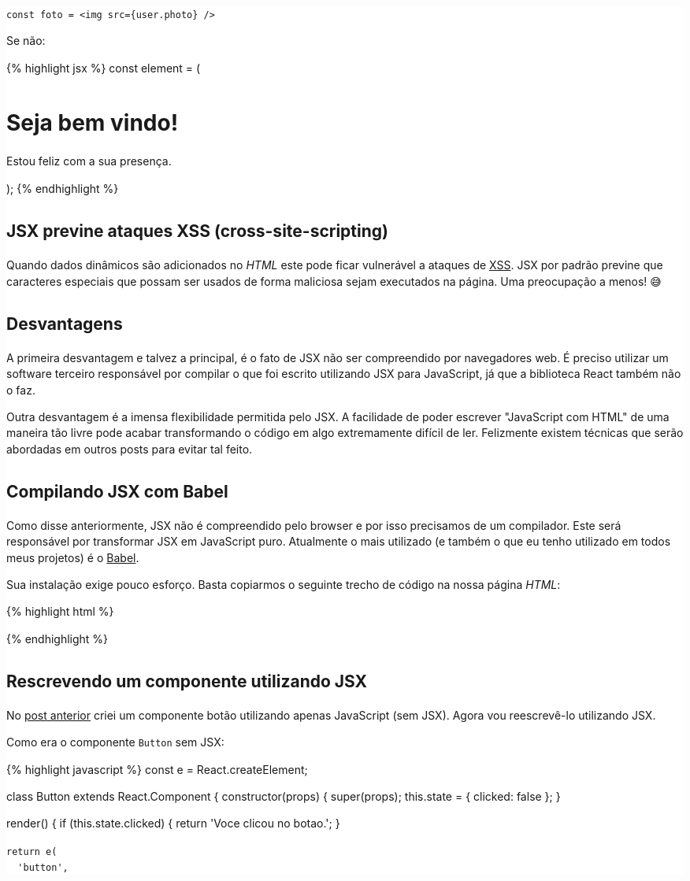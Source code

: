     const foto = <img src={user.photo} />

Se não:

{% highlight jsx %}
const element = (

  <div className="welcome">
    <h1>Seja bem vindo!</h1>
    <p>Estou feliz com a sua presença.</p>
  </div>
);
{% endhighlight %}

## JSX previne ataques XSS (cross-site-scripting)

Quando dados dinâmicos são adicionados no _HTML_ este pode ficar vulnerável a ataques de [XSS](https://en.wikipedia.org/wiki/Cross-site_scripting). JSX por padrão previne que caracteres especiais que possam ser usados de forma maliciosa sejam executados na página. Uma preocupação a menos! 😅

## Desvantagens

A primeira desvantagem e talvez a principal, é o fato de JSX não ser compreendido por navegadores web. É preciso utilizar um software terceiro responsável por compilar o que foi escrito utilizando JSX para JavaScript, já que a biblioteca React também não o faz.

Outra desvantagem é a imensa flexibilidade permitida pelo JSX. A facilidade de poder escrever "JavaScript com HTML" de uma maneira tão livre pode acabar transformando o código em algo extremamente difícil de ler. Felizmente existem técnicas que serão abordadas em outros posts para evitar tal feito.

## Compilando JSX com Babel

Como disse anteriormente, JSX não é compreendido pelo browser e por isso precisamos de um compilador. Este será responsável por transformar JSX em JavaScript puro. Atualmente o mais utilizado (e também o que eu tenho utilizado em todos meus projetos) é o [Babel](https://babeljs.io/docs/en/).

Sua instalação exige pouco esforço. Basta copiarmos o seguinte trecho de código na nossa página _HTML_:

{% highlight html %}

<script src="https://unpkg.com/@babel/standalone/babel.min.js"></script>

{% endhighlight %}

## Rescrevendo um componente utilizando JSX

No [post anterior](https://nelio.me/criando-sua-primeira-aplicacao-react) criei um componente botão utilizando apenas JavaScript (sem JSX). Agora vou reescrevê-lo utilizando JSX.

Como era o componente `Button` sem JSX:

{% highlight javascript %}
const e = React.createElement;

class Button extends React.Component {
  constructor(props) {
    super(props);
    this.state = { clicked: false };
  }

  render() {
    if (this.state.clicked) {
      return 'Voce clicou no botao.';
    }

    return e(
      'button',